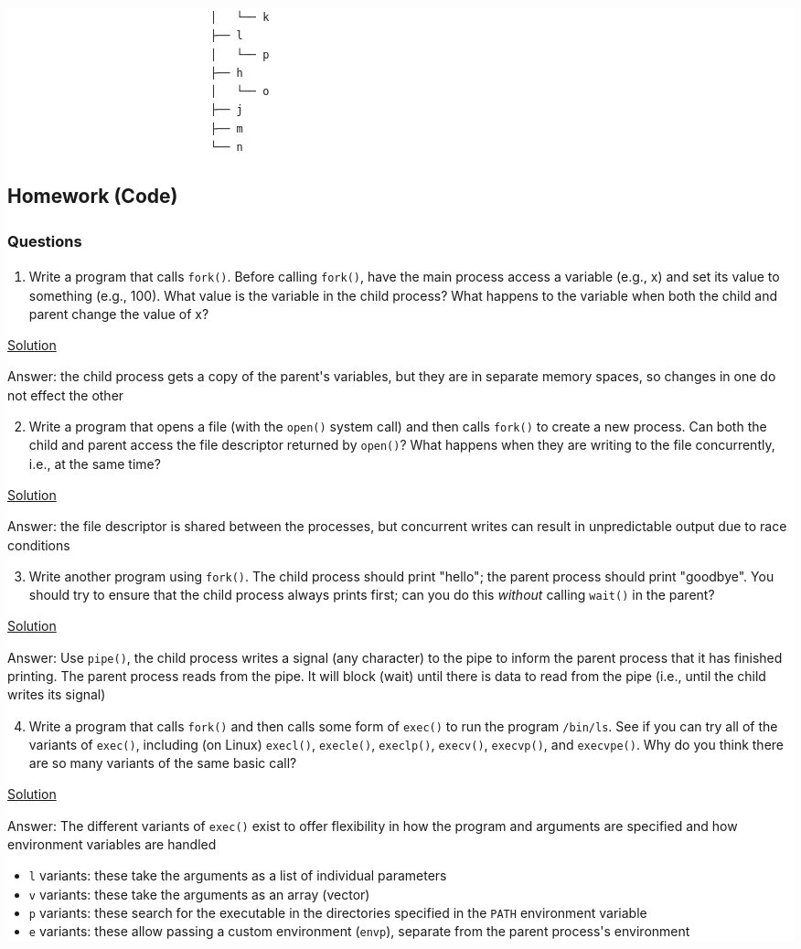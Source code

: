 ```txt
                               │   └── k
                               ├── l
                               │   └── p
                               ├── h
                               │   └── o
                               ├── j
                               ├── m
                               └── n
```

## Homework (Code)

### Questions

1. Write a program that calls `fork()`. Before calling `fork()`, have the main process access a variable (e.g., x) and set its value to something (e.g., 100). What value is the variable in the child process? What happens to the variable when both the child and parent change the value of x?

[Solution](1_homework.c)

Answer: the child process gets a copy of the parent's variables, but they are in separate memory spaces, so changes in one do not effect the other

2. Write a program that opens a file (with the `open()` system call) and then calls `fork()` to create a new process. Can both the child and parent access the file descriptor returned by `open()`? What happens when they are writing to the file concurrently, i.e., at the same time?

[Solution](2_homework.c)

Answer: the file descriptor is shared between the processes, but concurrent writes can result in unpredictable output due to race conditions

3. Write another program using `fork()`. The child process should print "hello"; the parent process should print "goodbye". You should try to ensure that the child process always prints first; can you do this _without_ calling `wait()` in the parent?

[Solution](3_homework.c)

Answer: Use `pipe()`, the child process writes a signal (any character) to the pipe to inform the parent process that it has finished printing. The parent process reads from the pipe. It will block (wait) until there is data to read from the pipe (i.e., until the child writes its signal)

4. Write a program that calls `fork()` and then calls some form of `exec()` to run the program `/bin/ls`. See if you can try all of the variants of `exec()`, including (on Linux) `execl()`, `execle()`, `execlp()`, `execv()`, `execvp()`, and `execvpe()`. Why do you think there are so many variants of the same basic call?

[Solution](4_homework.c)

Answer: The different variants of `exec()` exist to offer flexibility in how the program and arguments are specified and how environment variables are handled

- `l` variants: these take the arguments as a list of individual parameters
- `v` variants: these take the arguments as an array (vector)
- `p` variants: these search for the executable in the directories specified in the `PATH` environment variable
- `e` variants: these allow passing a custom environment (`envp`), separate from the parent process's environment

